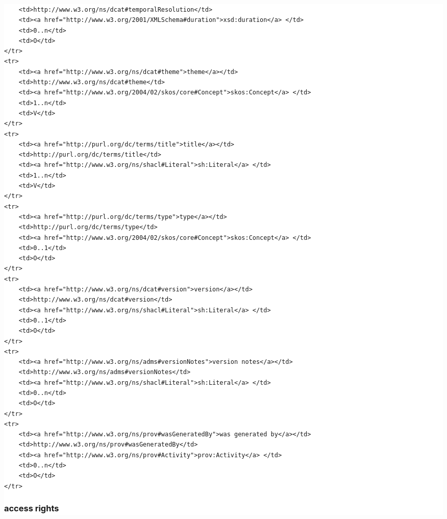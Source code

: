         <td>http://www.w3.org/ns/dcat#temporalResolution</td>
        <td><a href="http://www.w3.org/2001/XMLSchema#duration">xsd:duration</a> </td>
        <td>0..n</td>
        <td>O</td>
    </tr>
    <tr>
        <td><a href="http://www.w3.org/ns/dcat#theme">theme</a></td>
        <td>http://www.w3.org/ns/dcat#theme</td>
        <td><a href="http://www.w3.org/2004/02/skos/core#Concept">skos:Concept</a> </td>
        <td>1..n</td>
        <td>V</td>
    </tr>
    <tr>
        <td><a href="http://purl.org/dc/terms/title">title</a></td>
        <td>http://purl.org/dc/terms/title</td>
        <td><a href="http://www.w3.org/ns/shacl#Literal">sh:Literal</a> </td>
        <td>1..n</td>
        <td>V</td>
    </tr>
    <tr>
        <td><a href="http://purl.org/dc/terms/type">type</a></td>
        <td>http://purl.org/dc/terms/type</td>
        <td><a href="http://www.w3.org/2004/02/skos/core#Concept">skos:Concept</a> </td>
        <td>0..1</td>
        <td>O</td>
    </tr>
    <tr>
        <td><a href="http://www.w3.org/ns/dcat#version">version</a></td>
        <td>http://www.w3.org/ns/dcat#version</td>
        <td><a href="http://www.w3.org/ns/shacl#Literal">sh:Literal</a> </td>
        <td>0..1</td>
        <td>O</td>
    </tr>
    <tr>
        <td><a href="http://www.w3.org/ns/adms#versionNotes">version notes</a></td>
        <td>http://www.w3.org/ns/adms#versionNotes</td>
        <td><a href="http://www.w3.org/ns/shacl#Literal">sh:Literal</a> </td>
        <td>0..n</td>
        <td>O</td>
    </tr>
    <tr>
        <td><a href="http://www.w3.org/ns/prov#wasGeneratedBy">was generated by</a></td>
        <td>http://www.w3.org/ns/prov#wasGeneratedBy</td>
        <td><a href="http://www.w3.org/ns/prov#Activity">prov:Activity</a> </td>
        <td>0..n</td>
        <td>O</td>
    </tr>
</table>

### access rights
<p data-include-format="markdown" data-include="doc/klassen/dcatDataset/prop/access_rights.md"></p>
